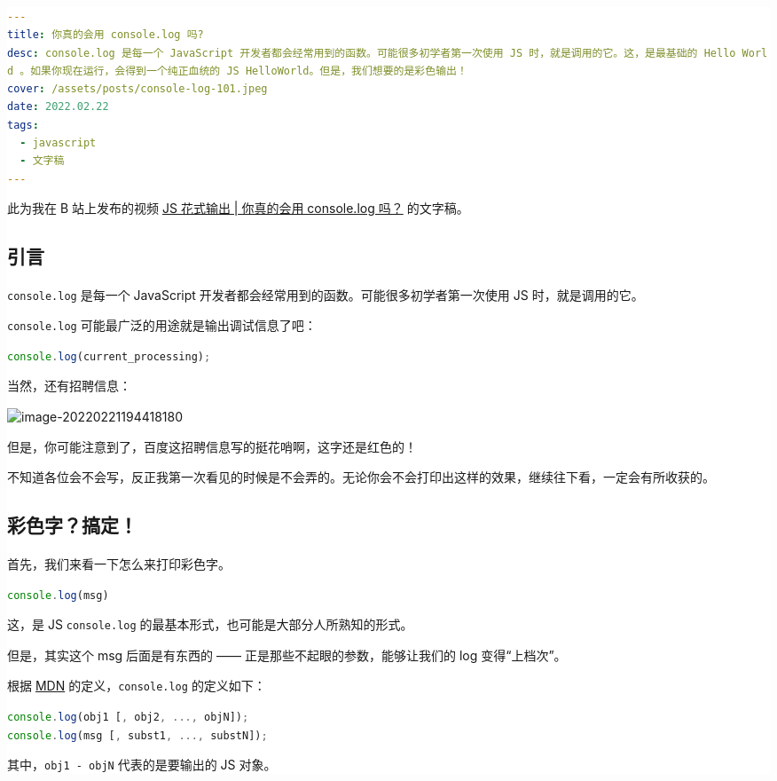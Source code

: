 ```yaml
---
title: 你真的会用 console.log 吗?
desc: console.log 是每一个 JavaScript 开发者都会经常用到的函数。可能很多初学者第一次使用 JS 时，就是调用的它。这，是最基础的 Hello World 。如果你现在运行，会得到一个纯正血统的 JS HelloWorld。但是，我们想要的是彩色输出！
cover: /assets/posts/console-log-101.jpeg
date: 2022.02.22
tags:
  - javascript
  - 文字稿
---
```


此为我在 B 站上发布的视频 [JS 花式输出 | 你真的会用 console.log 吗？](https://www.bilibili.com/video/BV1Eq4y1t7C1) 的文字稿。

<iframe src="//player.bilibili.com/player.html?aid=594140875&bvid=BV1Eq4y1t7C1&cid=514614537&page=1" scrolling="no" border="0" frameborder="no" framespacing="0" allowfullscreen="true"> </iframe>

## 引言

`console.log` 是每一个 JavaScript 开发者都会经常用到的函数。可能很多初学者第一次使用 JS 时，就是调用的它。

`console.log` 可能最广泛的用途就是输出调试信息了吧：

```js
console.log(current_processing);
```

当然，还有招聘信息：

![image-20220221194418180](https://s2.loli.net/2022/02/21/RiKjwpfabPA1xDu.png)

但是，你可能注意到了，百度这招聘信息写的挺花哨啊，这字还是红色的！

不知道各位会不会写，反正我第一次看见的时候是不会弄的。无论你会不会打印出这样的效果，继续往下看，一定会有所收获的。

## 彩色字？搞定！

首先，我们来看一下怎么来打印彩色字。

```js
console.log(msg)
```

这，是 JS `console.log` 的最基本形式，也可能是大部分人所熟知的形式。

但是，其实这个 msg 后面是有东西的 —— 正是那些不起眼的参数，能够让我们的 log 变得“上档次”。

根据 [MDN](https://developer.mozilla.org/en-US/docs/Web/API/console/log#syntax) 的定义，`console.log` 的定义如下：

```js
console.log(obj1 [, obj2, ..., objN]);
console.log(msg [, subst1, ..., substN]);
```

其中，`obj1 - objN` 代表的是要输出的 JS 对象。
